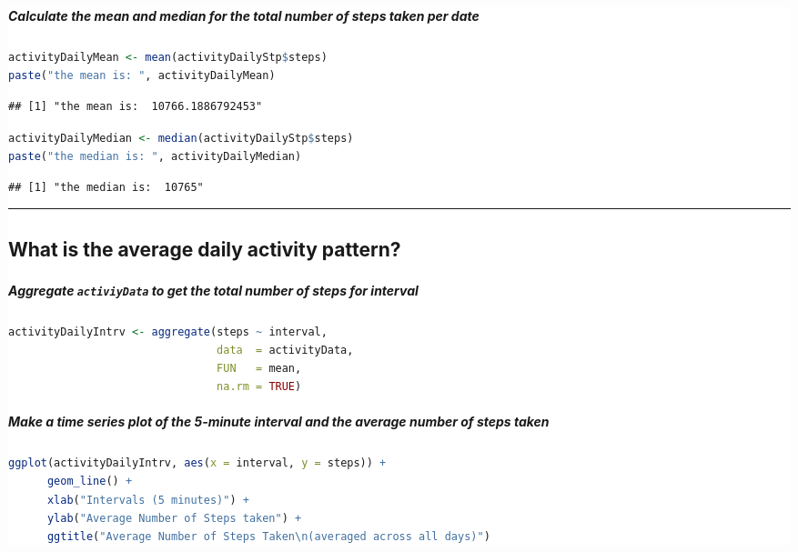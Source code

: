##### Calculate the mean and median for the total number of steps taken per date


```r
activityDailyMean <- mean(activityDailyStp$steps)
paste("the mean is: ", activityDailyMean)
```

```
## [1] "the mean is:  10766.1886792453"
```

```r
activityDailyMedian <- median(activityDailyStp$steps)
paste("the median is: ", activityDailyMedian)
```

```
## [1] "the median is:  10765"
```

***

## What is the average daily activity pattern?

##### Aggregate `activiyData` to get the total number of steps for interval

```r
activityDailyIntrv <- aggregate(steps ~ interval, 
                                data  = activityData, 
                                FUN   = mean, 
                                na.rm = TRUE)
```

##### Make a time series plot of the 5-minute interval and the average number of steps taken

```r
ggplot(activityDailyIntrv, aes(x = interval, y = steps)) +
      geom_line() + 
      xlab("Intervals (5 minutes)") + 
      ylab("Average Number of Steps taken") +
      ggtitle("Average Number of Steps Taken\n(averaged across all days)")
```
